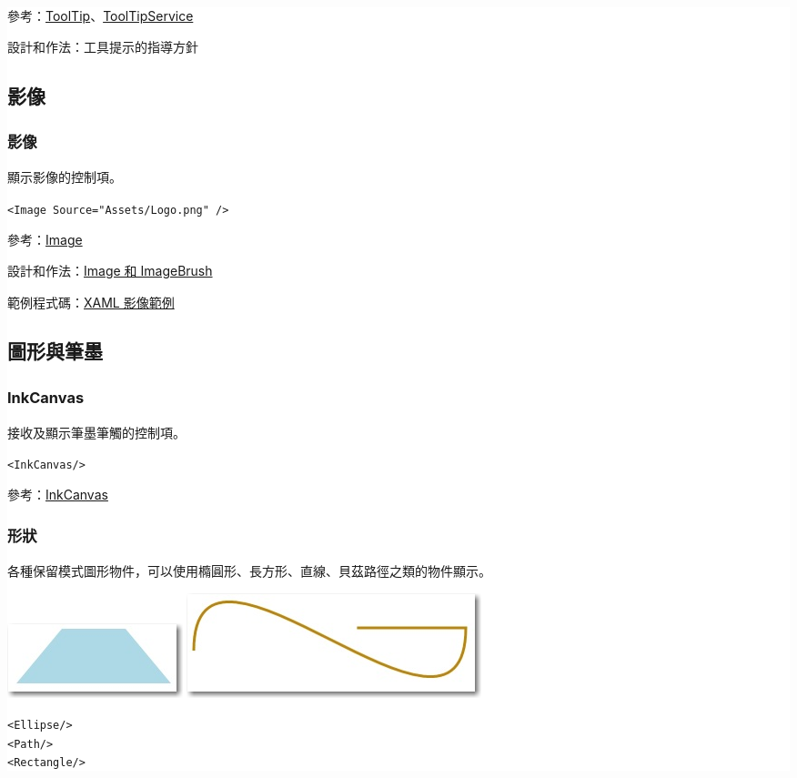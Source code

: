 參考：[ToolTip](https://msdn.microsoft.com/library/windows/apps/xaml/windows.ui.xaml.controls.tooltip.aspx)、[ToolTipService](https://msdn.microsoft.com/library/windows/apps/xaml/windows.ui.xaml.controls.tooltipservice.aspx) 

設計和作法：工具提示的指導方針 

## 影像

### 影像
顯示影像的控制項。

```xaml
<Image Source="Assets/Logo.png" />
```

參考：[Image](https://msdn.microsoft.com/library/windows/apps/xaml/windows.ui.xaml.controls.image.aspx) 

設計和作法：[Image 和 ImageBrush](images-imagebrushes.md) 

範例程式碼：[XAML 影像範例](http://go.microsoft.com/fwlink/p/?linkid=226867)

## 圖形與筆墨

### InkCanvas
接收及顯示筆墨筆觸的控制項。

```xaml
<InkCanvas/>
```

參考：[InkCanvas](https://msdn.microsoft.com/library/windows/apps/xaml/windows.ui.xaml.controls.inkcanvas.aspx) 

### 形狀
各種保留模式圖形物件，可以使用橢圓形、長方形、直線、貝茲路徑之類的物件顯示。

![多邊形](images/controls/shapes-polygon.png) 
![路徑](images/controls/shapes-path.png) 

```xaml
<Ellipse/>
<Path/>
<Rectangle/>
```
